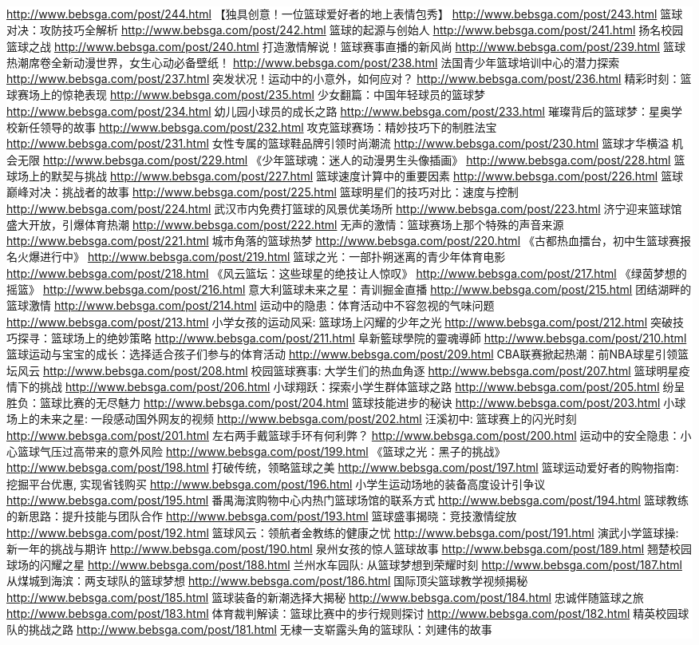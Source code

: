 http://www.bebsga.com/post/244.html 【独具创意！一位篮球爱好者的地上表情包秀】 
http://www.bebsga.com/post/243.html 篮球对决：攻防技巧全解析 
http://www.bebsga.com/post/242.html 篮球的起源与创始人 
http://www.bebsga.com/post/241.html 扬名校园 篮球之战 
http://www.bebsga.com/post/240.html 打造激情解说！篮球赛事直播的新风尚 
http://www.bebsga.com/post/239.html 篮球热潮席卷全新动漫世界，女生心动必备壁纸！ 
http://www.bebsga.com/post/238.html 法国青少年篮球培训中心的潜力探索 
http://www.bebsga.com/post/237.html 突发状况！运动中的小意外，如何应对？ 
http://www.bebsga.com/post/236.html 精彩时刻：篮球赛场上的惊艳表现 
http://www.bebsga.com/post/235.html 少女翻篇：中国年轻球员的篮球梦 
http://www.bebsga.com/post/234.html 幼儿园小球员的成长之路 
http://www.bebsga.com/post/233.html 璀璨背后的篮球梦：星奥学校新任领导的故事 
http://www.bebsga.com/post/232.html 攻克篮球赛场：精妙技巧下的制胜法宝 
http://www.bebsga.com/post/231.html 女性专属的篮球鞋品牌引领时尚潮流 
http://www.bebsga.com/post/230.html 篮球才华横溢 机会无限 
http://www.bebsga.com/post/229.html 《少年篮球魂：迷人的动漫男生头像插画》 
http://www.bebsga.com/post/228.html 篮球场上的默契与挑战 
http://www.bebsga.com/post/227.html 篮球速度计算中的重要因素 
http://www.bebsga.com/post/226.html 篮球巅峰对决：挑战者的故事 
http://www.bebsga.com/post/225.html 篮球明星们的技巧对比：速度与控制 
http://www.bebsga.com/post/224.html 武汉市内免费打篮球的风景优美场所 
http://www.bebsga.com/post/223.html 济宁迎来篮球馆盛大开放，引爆体育热潮 
http://www.bebsga.com/post/222.html 无声的激情：篮球赛场上那个特殊的声音来源 
http://www.bebsga.com/post/221.html 城市角落的篮球热梦 
http://www.bebsga.com/post/220.html 《古都热血擂台，初中生篮球赛报名火爆进行中》 
http://www.bebsga.com/post/219.html 篮球之光：一部扑朔迷离的青少年体育电影 
http://www.bebsga.com/post/218.html 《风云篮坛：这些球星的绝技让人惊叹》 
http://www.bebsga.com/post/217.html 《绿茵梦想的摇篮》 
http://www.bebsga.com/post/216.html 意大利篮球未来之星：青训掘金直播 
http://www.bebsga.com/post/215.html 团结湖畔的篮球激情 
http://www.bebsga.com/post/214.html 运动中的隐患：体育活动中不容忽视的气味问题 
http://www.bebsga.com/post/213.html 小学女孩的运动风采: 篮球场上闪耀的少年之光 
http://www.bebsga.com/post/212.html 突破技巧探寻：篮球场上的绝妙策略 
http://www.bebsga.com/post/211.html 阜新籃球學院的靈魂導師 
http://www.bebsga.com/post/210.html 篮球运动与宝宝的成长：选择适合孩子们参与的体育活动 
http://www.bebsga.com/post/209.html CBA联赛掀起热潮：前NBA球星引领篮坛风云 
http://www.bebsga.com/post/208.html 校园篮球赛事: 大学生们的热血角逐 
http://www.bebsga.com/post/207.html 篮球明星疫情下的挑战 
http://www.bebsga.com/post/206.html 小球翔跃：探索小学生群体篮球之路 
http://www.bebsga.com/post/205.html 纷呈胜负：篮球比赛的无尽魅力 
http://www.bebsga.com/post/204.html 篮球技能进步的秘诀 
http://www.bebsga.com/post/203.html 小球场上的未来之星: 一段感动国外网友的视频 
http://www.bebsga.com/post/202.html 汪溪初中: 篮球赛上的闪光时刻 
http://www.bebsga.com/post/201.html 左右两手戴篮球手环有何利弊？ 
http://www.bebsga.com/post/200.html 运动中的安全隐患：小心篮球气压过高带来的意外风险 
http://www.bebsga.com/post/199.html 《篮球之光：黑子的挑战》 
http://www.bebsga.com/post/198.html 打破传统，领略篮球之美 
http://www.bebsga.com/post/197.html 篮球运动爱好者的购物指南: 挖掘平台优惠, 实现省钱购买 
http://www.bebsga.com/post/196.html 小学生运动场地的装备高度设计引争议 
http://www.bebsga.com/post/195.html 番禺海滨购物中心内热门篮球场馆的联系方式 
http://www.bebsga.com/post/194.html 篮球教练的新思路：提升技能与团队合作 
http://www.bebsga.com/post/193.html 篮球盛事揭晓：竞技激情绽放 
http://www.bebsga.com/post/192.html 篮球风云：领航者金教练的健康之忧 
http://www.bebsga.com/post/191.html 演武小学篮球操: 新一年的挑战与期许 
http://www.bebsga.com/post/190.html 泉州女孩的惊人篮球故事 
http://www.bebsga.com/post/189.html 翘楚校园球场的闪耀之星 
http://www.bebsga.com/post/188.html 兰州水车园队: 从篮球梦想到荣耀时刻 
http://www.bebsga.com/post/187.html 从煤城到海滨：两支球队的篮球梦想 
http://www.bebsga.com/post/186.html 国际顶尖篮球教学视频揭秘 
http://www.bebsga.com/post/185.html 篮球装备的新潮选择大揭秘 
http://www.bebsga.com/post/184.html 忠诚伴随篮球之旅 
http://www.bebsga.com/post/183.html 体育裁判解读：篮球比赛中的步行规则探讨 
http://www.bebsga.com/post/182.html 精英校园球队的挑战之路 
http://www.bebsga.com/post/181.html 无棣一支崭露头角的篮球队：刘建伟的故事 